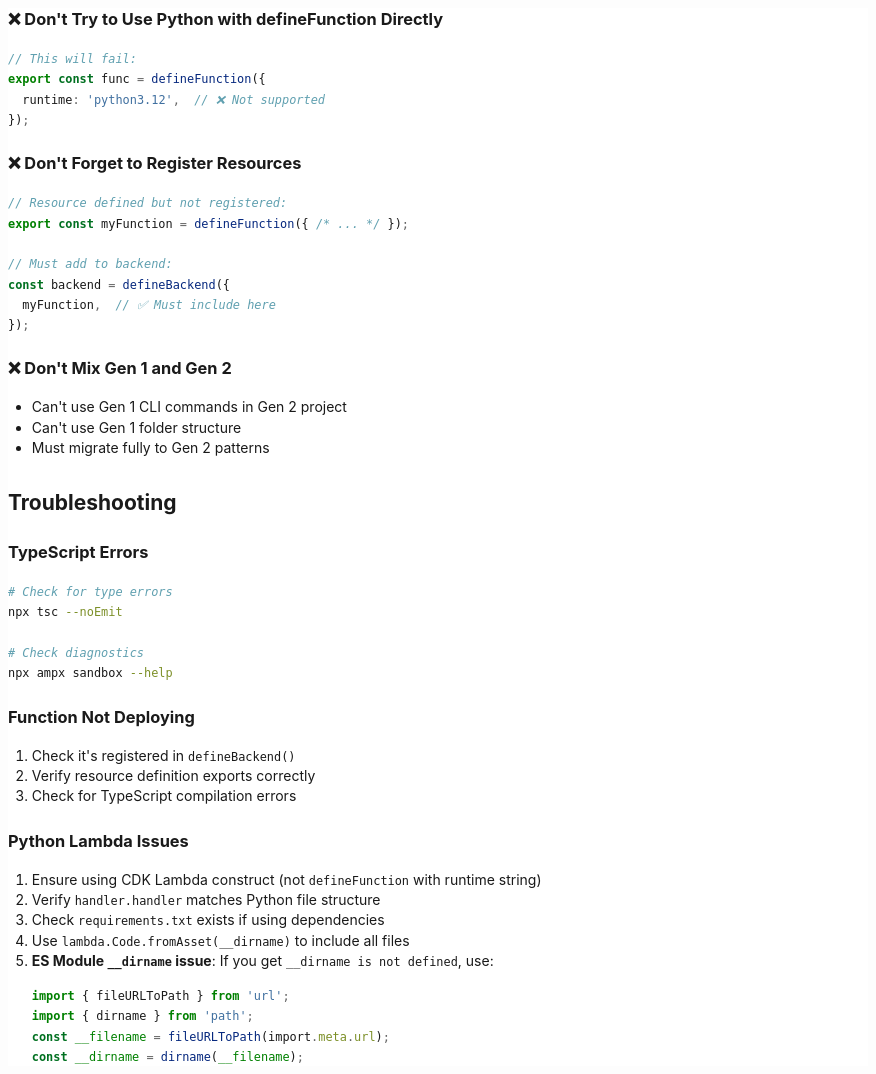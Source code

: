 ### ❌ Don't Try to Use Python with defineFunction Directly
```typescript
// This will fail:
export const func = defineFunction({
  runtime: 'python3.12',  // ❌ Not supported
});
```

### ❌ Don't Forget to Register Resources
```typescript
// Resource defined but not registered:
export const myFunction = defineFunction({ /* ... */ });

// Must add to backend:
const backend = defineBackend({
  myFunction,  // ✅ Must include here
});
```

### ❌ Don't Mix Gen 1 and Gen 2
- Can't use Gen 1 CLI commands in Gen 2 project
- Can't use Gen 1 folder structure
- Must migrate fully to Gen 2 patterns

## Troubleshooting

### TypeScript Errors
```bash
# Check for type errors
npx tsc --noEmit

# Check diagnostics
npx ampx sandbox --help
```

### Function Not Deploying
1. Check it's registered in `defineBackend()`
2. Verify resource definition exports correctly
3. Check for TypeScript compilation errors

### Python Lambda Issues
1. Ensure using CDK Lambda construct (not `defineFunction` with runtime string)
2. Verify `handler.handler` matches Python file structure
3. Check `requirements.txt` exists if using dependencies
4. Use `lambda.Code.fromAsset(__dirname)` to include all files
5. **ES Module `__dirname` issue**: If you get `__dirname is not defined`, use:
   ```typescript
   import { fileURLToPath } from 'url';
   import { dirname } from 'path';
   const __filename = fileURLToPath(import.meta.url);
   const __dirname = dirname(__filename);
   ```
